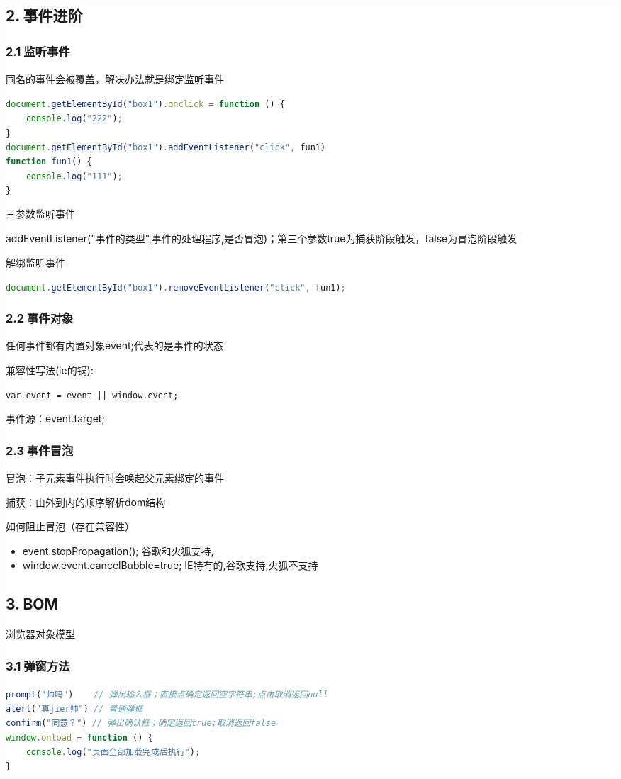 ## 2. 事件进阶

### 2.1 监听事件

同名的事件会被覆盖，解决办法就是绑定监听事件

```javascript
document.getElementById("box1").onclick = function () {
    console.log("222");
}
document.getElementById("box1").addEventListener("click", fun1)
function fun1() {
    console.log("111");
}
```

三参数监听事件

addEventListener("事件的类型",事件的处理程序,是否冒泡)；第三个参数true为捕获阶段触发，false为冒泡阶段触发

解绑监听事件

```javascript
document.getElementById("box1").removeEventListener("click", fun1);
```

### 2.2 事件对象

任何事件都有内置对象event;代表的是事件的状态

兼容性写法(ie的锅):

`var event = event || window.event;`

事件源：event.target;

### 2.3 事件冒泡

冒泡：子元素事件执行时会唤起父元素绑定的事件

捕获：由外到内的顺序解析dom结构

如何阻止冒泡（存在兼容性）

- event.stopPropagation(); 谷歌和火狐支持,
- window.event.cancelBubble=true; IE特有的,谷歌支持,火狐不支持

## 3. BOM

浏览器对象模型

### 3.1 弹窗方法

```javascript
prompt("帅吗")    // 弹出输入框；直接点确定返回空字符串;点击取消返回null
alert("真jier帅") // 普通弹框
confirm("同意？") // 弹出确认框；确定返回true;取消返回false
window.onload = function () {
    console.log("页面全部加载完成后执行");
}
```
